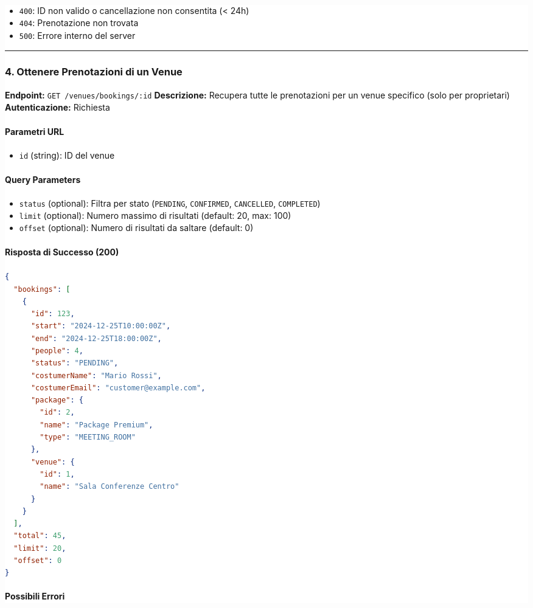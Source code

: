 - `400`: ID non valido o cancellazione non consentita (< 24h)
- `404`: Prenotazione non trovata
- `500`: Errore interno del server

---

### 4. Ottenere Prenotazioni di un Venue

**Endpoint:** `GET /venues/bookings/:id`
**Descrizione:** Recupera tutte le prenotazioni per un venue specifico (solo per proprietari)
**Autenticazione:** Richiesta

#### Parametri URL

- `id` (string): ID del venue

#### Query Parameters

- `status` (optional): Filtra per stato (`PENDING`, `CONFIRMED`, `CANCELLED`, `COMPLETED`)
- `limit` (optional): Numero massimo di risultati (default: 20, max: 100)
- `offset` (optional): Numero di risultati da saltare (default: 0)

#### Risposta di Successo (200)

```json
{
  "bookings": [
    {
      "id": 123,
      "start": "2024-12-25T10:00:00Z",
      "end": "2024-12-25T18:00:00Z",
      "people": 4,
      "status": "PENDING",
      "costumerName": "Mario Rossi",
      "costumerEmail": "customer@example.com",
      "package": {
        "id": 2,
        "name": "Package Premium",
        "type": "MEETING_ROOM"
      },
      "venue": {
        "id": 1,
        "name": "Sala Conferenze Centro"
      }
    }
  ],
  "total": 45,
  "limit": 20,
  "offset": 0
}
```

#### Possibili Errori
